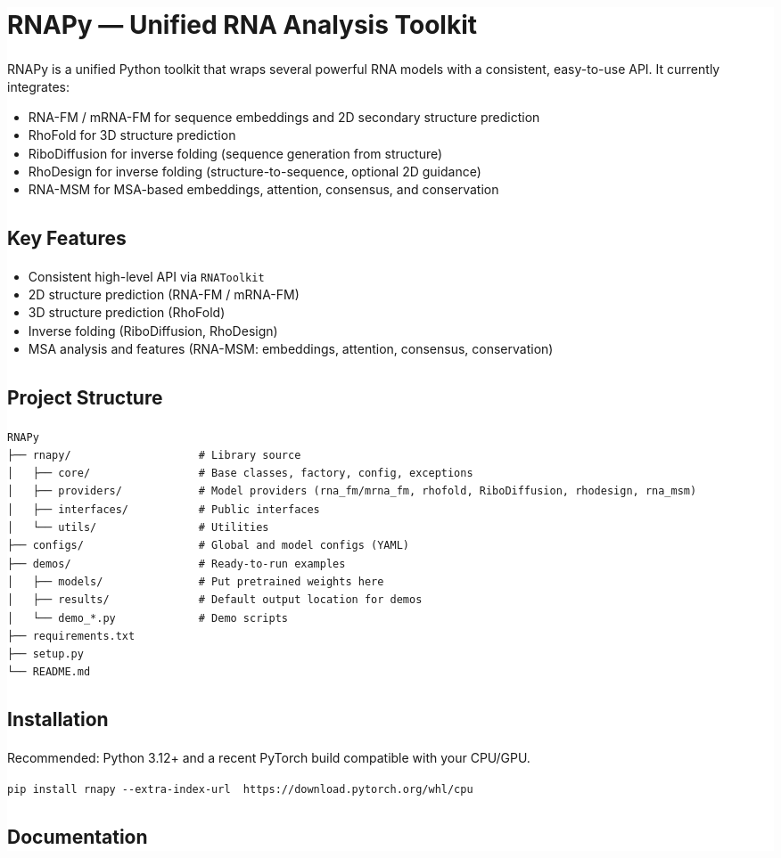 # RNAPy — Unified RNA Analysis Toolkit

RNAPy is a unified Python toolkit that wraps several powerful RNA models with a consistent, easy-to-use API. It currently integrates:

- RNA-FM / mRNA-FM for sequence embeddings and 2D secondary structure prediction
- RhoFold for 3D structure prediction
- RiboDiffusion for inverse folding (sequence generation from structure)
- RhoDesign for inverse folding (structure-to-sequence, optional 2D guidance)
- RNA-MSM for MSA-based embeddings, attention, consensus, and conservation


## Key Features

- Consistent high-level API via `RNAToolkit`
- 2D structure prediction (RNA-FM / mRNA-FM)
- 3D structure prediction (RhoFold)
- Inverse folding (RiboDiffusion, RhoDesign)
- MSA analysis and features (RNA-MSM: embeddings, attention, consensus, conservation)


## Project Structure

```
RNAPy
├── rnapy/                    # Library source
│   ├── core/                 # Base classes, factory, config, exceptions
│   ├── providers/            # Model providers (rna_fm/mrna_fm, rhofold, RiboDiffusion, rhodesign, rna_msm)
│   ├── interfaces/           # Public interfaces
│   └── utils/                # Utilities
├── configs/                  # Global and model configs (YAML)
├── demos/                    # Ready-to-run examples
│   ├── models/               # Put pretrained weights here
│   ├── results/              # Default output location for demos
│   └── demo_*.py             # Demo scripts
├── requirements.txt
├── setup.py
└── README.md
```


## Installation

Recommended: Python 3.12+ and a recent PyTorch build compatible with your CPU/GPU.

```
pip install rnapy --extra-index-url  https://download.pytorch.org/whl/cpu 
```


## Documentation
